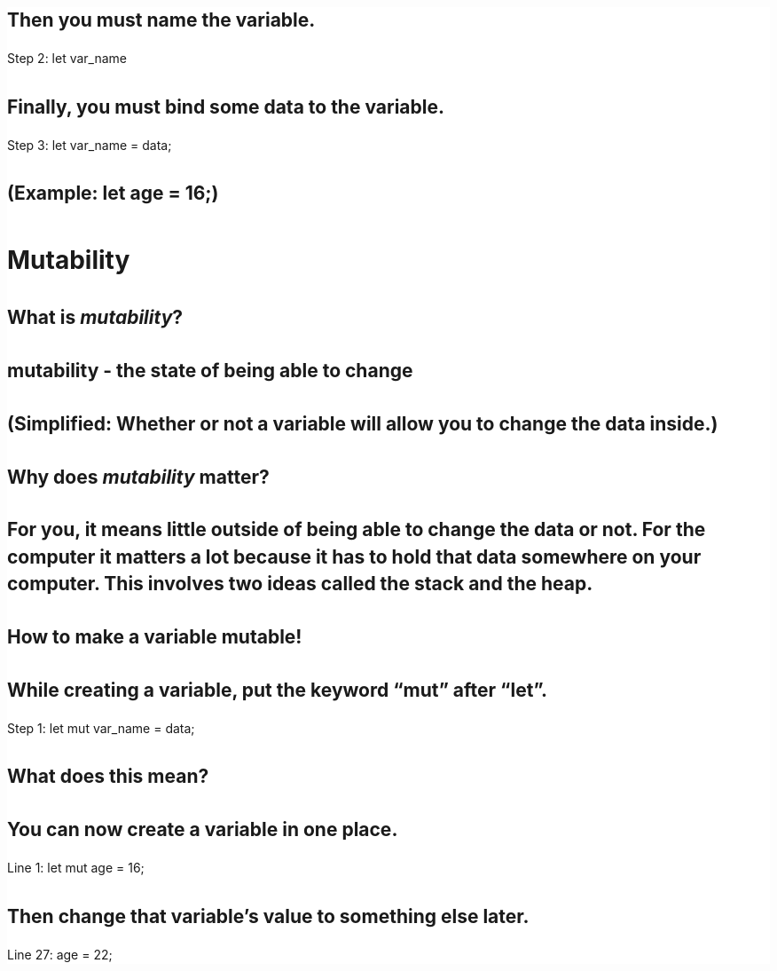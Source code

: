 ## Then you must name the variable.

Step 2: let var\_name

## Finally, you must bind some data to the variable.

Step 3: let var\_name \= data;

## (Example: let age \= 16;)

# Mutability

## What is ***mutability***?

## mutability \- the state of being able to change

## (Simplified: Whether or not a variable will allow you to change the data inside.)

## Why does ***mutability*** matter?

## For you, it means little outside of being able to change the data or not. For the computer it matters a lot because it has to hold that data somewhere on your computer. This involves two ideas called the stack and the heap.

## How to make a variable mutable\!

## While creating a variable, put the keyword “mut” after “let”.

Step 1: let mut var\_name \= data;

## What does this mean?

## You can now create a variable in one place.

Line 1: let mut age \= 16;

## Then change that variable’s value to something else later.

Line 27: age \= 22;
